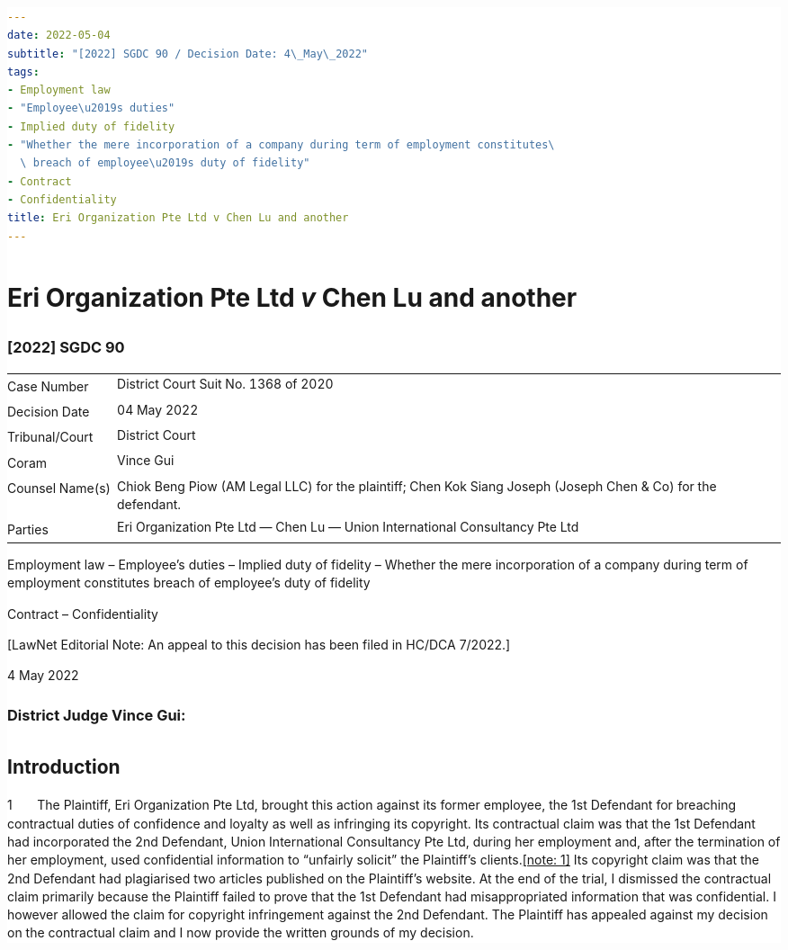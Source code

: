 ```yaml
---
date: 2022-05-04
subtitle: "[2022] SGDC 90 / Decision Date: 4\_May\_2022"
tags:
- Employment law
- "Employee\u2019s duties"
- Implied duty of fidelity
- "Whether the mere incorporation of a company during term of employment constitutes\
  \ breach of employee\u2019s duty of fidelity"
- Contract
- Confidentiality
title: Eri Organization Pte Ltd v Chen Lu and another
---
```

# Eri Organization Pte Ltd _v_ Chen Lu and another  

### \[2022\] SGDC 90

<table id="info-table"><tbody><tr class="info-row"><td class="txt-label" style="padding: 4px 0px; white-space: nowrap" valign="top">Case Number</td><td class="txt-body">District Court Suit No. 1368 of 2020</td></tr><tr class="info-row"><td class="txt-label" style="padding: 4px 0px; white-space: nowrap" valign="top">Decision Date</td><td class="txt-body">04 May 2022</td></tr><tr class="info-row"><td class="txt-label" style="padding: 4px 0px; white-space: nowrap" valign="top">Tribunal/Court</td><td class="txt-body">District Court</td></tr><tr class="info-row"><td class="txt-label" style="padding: 4px 0px; white-space: nowrap" valign="top">Coram</td><td class="txt-body">Vince Gui</td></tr><tr class="info-row"><td class="txt-label" style="padding: 4px 0px; white-space: nowrap" valign="top">Counsel Name(s)</td><td class="txt-body">Chiok Beng Piow (AM Legal LLC) for the plaintiff; Chen Kok Siang Joseph (Joseph Chen &amp; Co) for the defendant.</td></tr><tr class="info-row"><td class="txt-label" style="padding: 4px 0px; white-space: nowrap" valign="top">Parties</td><td class="txt-body">Eri Organization Pte Ltd — Chen Lu — Union International Consultancy Pte Ltd</td></tr></tbody></table>

Employment law – Employee’s duties – Implied duty of fidelity – Whether the mere incorporation of a company during term of employment constitutes breach of employee’s duty of fidelity

Contract – Confidentiality

\[LawNet Editorial Note: An appeal to this decision has been filed in HC/DCA 7/2022.\]

4 May 2022

### District Judge Vince Gui:

## Introduction

1       The Plaintiff, Eri Organization Pte Ltd, brought this action against its former employee, the 1st Defendant for breaching contractual duties of confidence and loyalty as well as infringing its copyright. Its contractual claim was that the 1st Defendant had incorporated the 2nd Defendant, Union International Consultancy Pte Ltd, during her employment and, after the termination of her employment, used confidential information to “unfairly solicit” the Plaintiff’s clients.[\[note: 1\]](#Ftn_1) Its copyright claim was that the 2nd Defendant had plagiarised two articles published on the Plaintiff’s website. At the end of the trial, I dismissed the contractual claim primarily because the Plaintiff failed to prove that the 1st Defendant had misappropriated information that was confidential. I however allowed the claim for copyright infringement against the 2nd Defendant. The Plaintiff has appealed against my decision on the contractual claim and I now provide the written grounds of my decision.


[^2]: Plaintiff’s Bundle of Documents (“PBOD”), p 423.
[^3]: PBOD, p 424.
[^4]: SDB 11, SOC para 6.
[^5]: SDB 12, SOC para 10.
[^6]: SDB 11, SOC para 6.
[^7]: Plaintiff’s closing submissions, para 55(2).
[^8]: Michael Chen’s AEIC, para 29.
[^9]: Bundle of AEICs Vol. I, p 286.
[^10]: SDB 16, SOC para 23.
[^11]: Choong Soo See’s AEIC, para 8.
[^12]: N/E 10/05/2021 87(6-9).
[^13]: N/E 10/05/2021 82(8-21).
[^14]: BAEIC 90, N/E 12/07/2021 99(11-32), 101(14-30).
[^15]: N/E 15/07/2021 118-121.
[^16]: Plaintiff’s Bundle of Documents (“PBOD”) 68, N/E 15/07/2021 95(7-10).
[^17]: N/E 15/07/2021 72(13-18), 77(14-21), 97(26-32), 98(1).
[^18]: Plaintiff’s closing submissions, para 40.
[^19]: N/E 15/07/2021, 126-127.
[^20]: N/E 15/07/2021, 5(21-32), 6(1).
[^21]: N/E 15/07/2021, 107 and BAEIC, 362-379.
[^22]: Plaintiff’s closing submissions, para 39.
[^23]: N/E 13/07/2021 75(16-22).
[^24]: N/E 13/07/2021 89(10-19).
[^25]: N/E 13/07/2021 90(32)-91(1-7).
[^26]: Choong Soo See’s AEIC, para 8.
[^27]: BAEIC 422 and N/E 15/07/2020 122(15-18).
[^28]: BAEIC 422.
[^29]: Michael Chen’s AEIC, para 42.